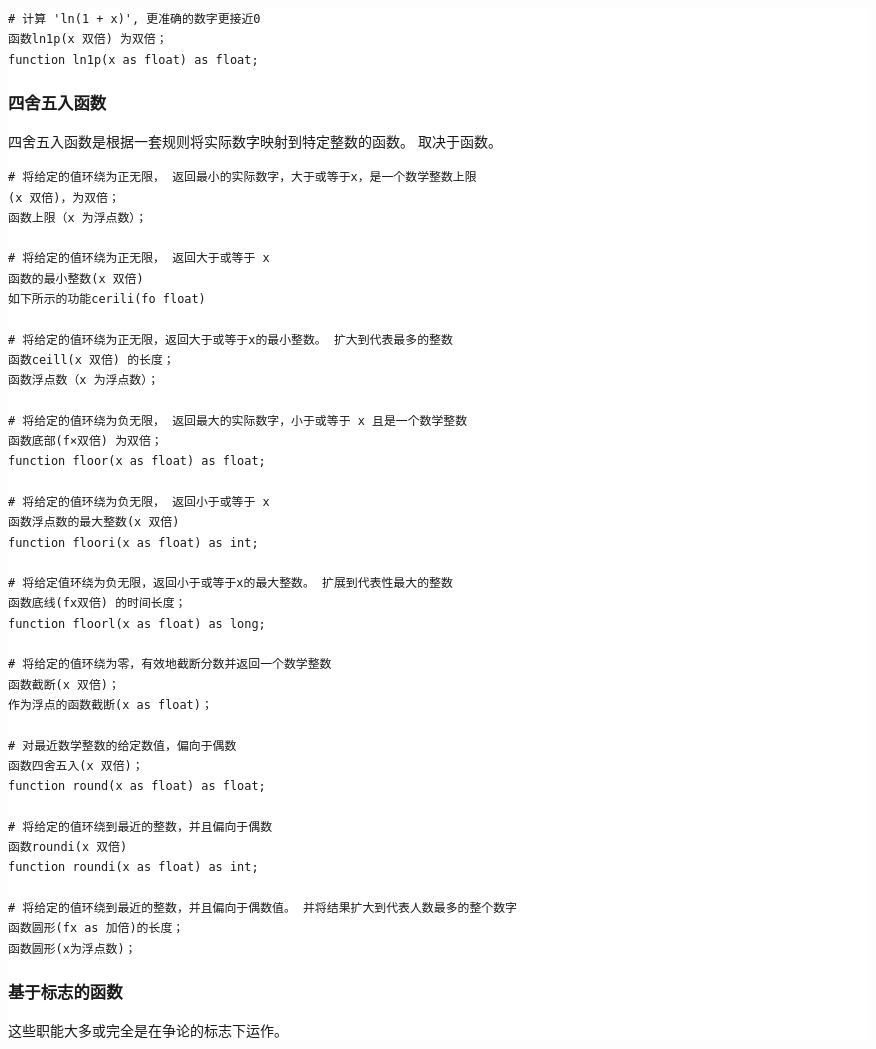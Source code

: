 ```zenscript
# 计算 'ln(1 + x)', 更准确的数字更接近0
函数ln1p(x 双倍) 为双倍；
function ln1p(x as float) as float;
```

### 四舍五入函数
四舍五入函数是根据一套规则将实际数字映射到特定整数的函数。 取决于函数。

```zenscript
# 将给定的值环绕为正无限， 返回最小的实际数字，大于或等于x，是一个数学整数上限
(x 双倍)，为双倍；
函数上限（x 为浮点数）；

# 将给定的值环绕为正无限， 返回大于或等于 x
函数的最小整数(x 双倍)
如下所示的功能cerili(fo float)

# 将给定的值环绕为正无限，返回大于或等于x的最小整数。 扩大到代表最多的整数
函数ceill(x 双倍) 的长度；
函数浮点数（x 为浮点数）；

# 将给定的值环绕为负无限， 返回最大的实际数字，小于或等于 x 且是一个数学整数
函数底部(f×双倍) 为双倍；
function floor(x as float) as float;

# 将给定的值环绕为负无限， 返回小于或等于 x
函数浮点数的最大整数(x 双倍)
function floori(x as float) as int;

# 将给定值环绕为负无限，返回小于或等于x的最大整数。 扩展到代表性最大的整数
函数底线(fx双倍) 的时间长度；
function floorl(x as float) as long;

# 将给定的值环绕为零，有效地截断分数并返回一个数学整数
函数截断(x 双倍)；
作为浮点的函数截断(x as float)；

# 对最近数学整数的给定数值，偏向于偶数
函数四舍五入(x 双倍)；
function round(x as float) as float;

# 将给定的值环绕到最近的整数，并且偏向于偶数
函数roundi(x 双倍)
function roundi(x as float) as int;

# 将给定的值环绕到最近的整数，并且偏向于偶数值。 并将结果扩大到代表人数最多的整个数字
函数圆形(fx as 加倍)的长度；
函数圆形(x为浮点数)；
```

### 基于标志的函数
这些职能大多或完全是在争论的标志下运作。
